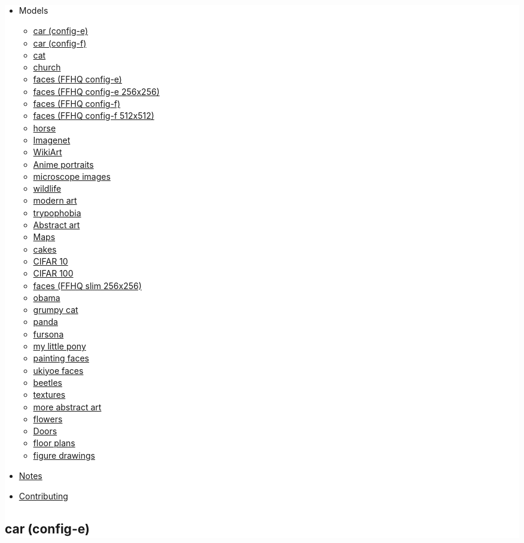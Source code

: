 - Models

    - [car (config-e)](#car-config-e)
    - [car (config-f)](#car-config-f)
    - [cat](#cat)
    - [church](#church)
    - [faces (FFHQ config-e)](#faces-FFHQ-config-e)
    - [faces (FFHQ config-e 256x256)](#faces-FFHQ-config-e-256x256)
    - [faces (FFHQ config-f)](#faces-FFHQ-config-f)
    - [faces (FFHQ config-f 512x512)](#faces-FFHQ-config-f-512x512)
    - [horse](#horse)
    - [Imagenet](#Imagenet)
    - [WikiArt](#WikiArt)
    - [Anime portraits](#Anime-portraits)
    - [microscope images](#microscope-images)
    - [wildlife](#wildlife)
    - [modern art](#modern-art)
    - [trypophobia](#trypophobia)
    - [Abstract art](#Abstract-art)
    - [Maps](#Maps)
    - [cakes](#cakes)
    - [CIFAR 10](#CIFAR-10)
    - [CIFAR 100](#CIFAR-100)
    - [faces (FFHQ slim 256x256)](#faces-FFHQ-slim-256x256)
    - [obama](#obama)
    - [grumpy cat](#grumpy-cat)
    - [panda](#panda)
    - [fursona](#fursona)
    - [my little pony](#my-little-pony)
    - [painting faces](#painting-faces)
    - [ukiyoe faces](#ukiyoe-faces)
    - [beetles](#beetles)
    - [textures](#textures)
    - [more abstract art](#more-abstract-art)
    - [flowers](#flowers)
    - [Doors](#Doors)
    - [floor plans](#floor-plans)
    - [figure drawings](#figure-drawings)
- [Notes](#notes)
- [Contributing](#contributing)


## car (config-e)
